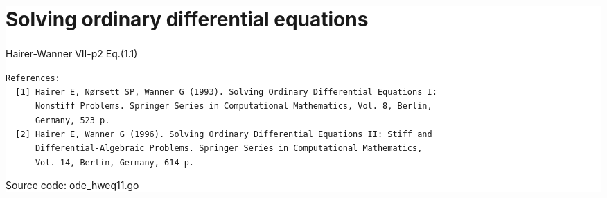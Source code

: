 

# Solving ordinary differential equations

Hairer-Wanner VII-p2 Eq.(1.1)

```
References:
  [1] Hairer E, Nørsett SP, Wanner G (1993). Solving Ordinary Differential Equations I:
      Nonstiff Problems. Springer Series in Computational Mathematics, Vol. 8, Berlin,
      Germany, 523 p.
  [2] Hairer E, Wanner G (1996). Solving Ordinary Differential Equations II: Stiff and
      Differential-Algebraic Problems. Springer Series in Computational Mathematics,
      Vol. 14, Berlin, Germany, 614 p.
```

Source code: <a href="ode_hweq11.go">ode_hweq11.go</a>

<div id="container">